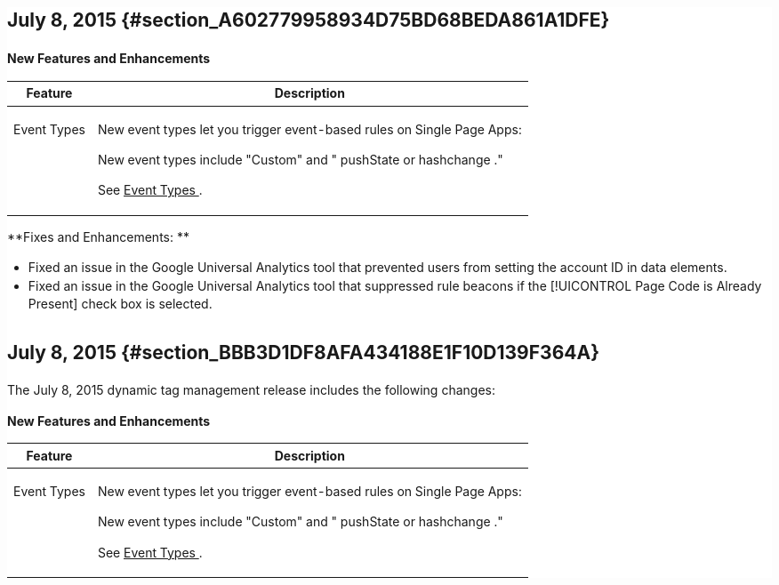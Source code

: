 ## July 8, 2015 {#section_A602779958934D75BD68BEDA861A1DFE}

**New Features and Enhancements** 

<table id="table_24D086E97FE94BF697A35EB4818E6D41"> 
 <thead> 
  <tr> 
   <th colname="col1" class="entry"> Feature </th> 
   <th colname="col2" class="entry"> Description </th> 
  </tr> 
 </thead>
 <tbody> 
  <tr valign="top"> 
   <td colname="col1"> <p>Event Types </p> </td> 
   <td colname="col2"> <p>New event types let you trigger event-based rules on Single Page Apps: </p> <p>New event types include <span class="wintitle"> "Custom" </span> and " <span class="wintitle"> pushState or hashchange </span>." </p> <p>See <a href="t_rules_create/t_rules_event_conditions.md#concept_B1C6169D8B354207AEE0E4965E6421B1" format="dita" scope="local"> Event Types </a>. </p> </td> 
  </tr> 
 </tbody> 
</table>

**Fixes and Enhancements: **

* Fixed an issue in the Google Universal Analytics tool that prevented users from setting the account ID in data elements. 
* Fixed an issue in the Google Universal Analytics tool that suppressed rule beacons if the [!UICONTROL Page Code is Already Present] check box is selected.

## July 8, 2015 {#section_BBB3D1DF8AFA434188E1F10D139F364A}

The July 8, 2015 dynamic tag management release includes the following changes:

**New Features and Enhancements** 

<table id="table_7CE66B92C8C1407185AB0E42DCB4972F"> 
 <thead> 
  <tr> 
   <th colname="col1" class="entry"> Feature </th> 
   <th colname="col2" class="entry"> Description </th> 
  </tr> 
 </thead>
 <tbody> 
  <tr valign="top"> 
   <td colname="col1"> <p>Event Types </p> </td> 
   <td colname="col2"> <p>New event types let you trigger event-based rules on Single Page Apps: </p> <p>New event types include <span class="wintitle"> "Custom" </span> and " <span class="wintitle"> pushState or hashchange </span>." </p> <p>See <a href="t_rules_create/t_rules_event_conditions.md#concept_B1C6169D8B354207AEE0E4965E6421B1" format="dita" scope="local"> Event Types </a>. </p> </td> 
  </tr> 
 </tbody> 
</table>
